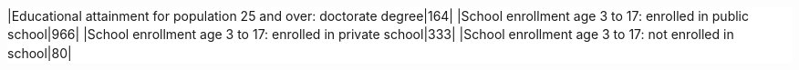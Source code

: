 |Educational attainment for population 25 and over: doctorate degree|164|
|School enrollment age 3 to 17: enrolled in public school|966|
|School enrollment age 3 to 17: enrolled in private school|333|
|School enrollment age 3 to 17: not enrolled in school|80|
